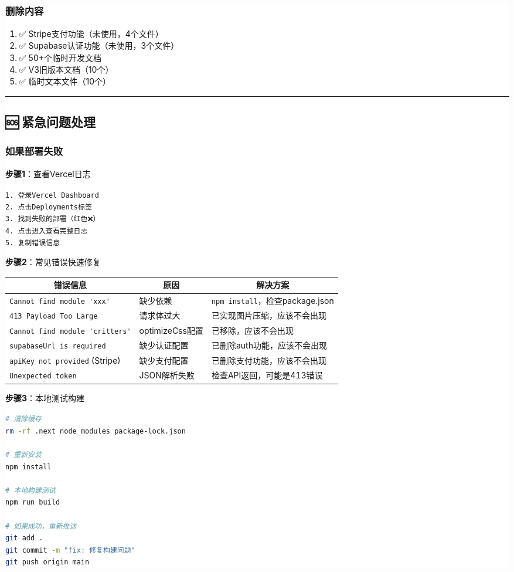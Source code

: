 ### 删除内容

1. ✅ Stripe支付功能（未使用，4个文件）
2. ✅ Supabase认证功能（未使用，3个文件）
3. ✅ 50+个临时开发文档
4. ✅ V3旧版本文档（10个）
5. ✅ 临时文本文件（10个）

---

## 🆘 紧急问题处理

### 如果部署失败

**步骤1**：查看Vercel日志
```
1. 登录Vercel Dashboard
2. 点击Deployments标签
3. 找到失败的部署（红色❌）
4. 点击进入查看完整日志
5. 复制错误信息
```

**步骤2**：常见错误快速修复

| 错误信息 | 原因 | 解决方案 |
|---------|------|---------|
| `Cannot find module 'xxx'` | 缺少依赖 | `npm install`，检查package.json |
| `413 Payload Too Large` | 请求体过大 | 已实现图片压缩，应该不会出现 |
| `Cannot find module 'critters'` | optimizeCss配置 | 已移除，应该不会出现 |
| `supabaseUrl is required` | 缺少认证配置 | 已删除auth功能，应该不会出现 |
| `apiKey not provided` (Stripe) | 缺少支付配置 | 已删除支付功能，应该不会出现 |
| `Unexpected token` | JSON解析失败 | 检查API返回，可能是413错误 |

**步骤3**：本地测试构建

```bash
# 清除缓存
rm -rf .next node_modules package-lock.json

# 重新安装
npm install

# 本地构建测试
npm run build

# 如果成功，重新推送
git add .
git commit -m "fix: 修复构建问题"
git push origin main
```
